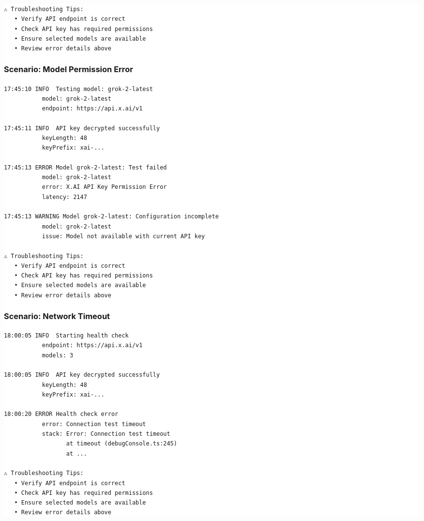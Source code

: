 ```
⚠️ Troubleshooting Tips:
   • Verify API endpoint is correct
   • Check API key has required permissions
   • Ensure selected models are available
   • Review error details above
```

### Scenario: Model Permission Error

```
17:45:10 INFO  Testing model: grok-2-latest
           model: grok-2-latest
           endpoint: https://api.x.ai/v1

17:45:11 INFO  API key decrypted successfully
           keyLength: 48
           keyPrefix: xai-...

17:45:13 ERROR Model grok-2-latest: Test failed
           model: grok-2-latest
           error: X.AI API Key Permission Error
           latency: 2147

17:45:13 WARNING Model grok-2-latest: Configuration incomplete
           model: grok-2-latest
           issue: Model not available with current API key

⚠️ Troubleshooting Tips:
   • Verify API endpoint is correct
   • Check API key has required permissions
   • Ensure selected models are available
   • Review error details above
```

### Scenario: Network Timeout

```
18:00:05 INFO  Starting health check
           endpoint: https://api.x.ai/v1
           models: 3

18:00:05 INFO  API key decrypted successfully
           keyLength: 48
           keyPrefix: xai-...

18:00:20 ERROR Health check error
           error: Connection test timeout
           stack: Error: Connection test timeout
                  at timeout (debugConsole.ts:245)
                  at ...

⚠️ Troubleshooting Tips:
   • Verify API endpoint is correct
   • Check API key has required permissions
   • Ensure selected models are available
   • Review error details above
```
